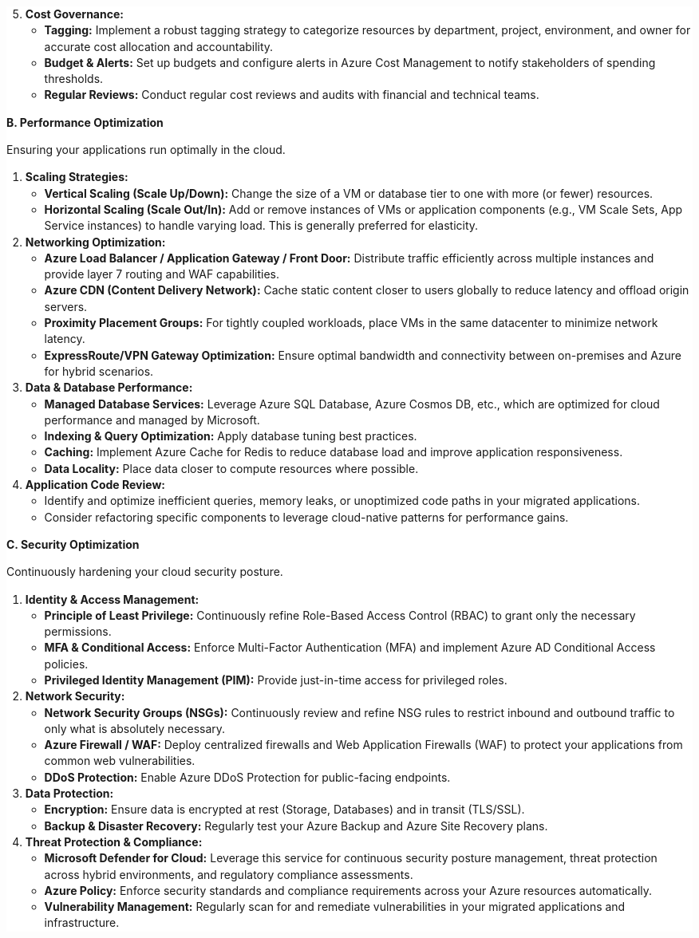 5.  **Cost Governance:**
    * **Tagging:** Implement a robust tagging strategy to categorize resources by department, project, environment, and owner for accurate cost allocation and accountability.
    * **Budget & Alerts:** Set up budgets and configure alerts in Azure Cost Management to notify stakeholders of spending thresholds.
    * **Regular Reviews:** Conduct regular cost reviews and audits with financial and technical teams.

**B. Performance Optimization**

Ensuring your applications run optimally in the cloud.

1.  **Scaling Strategies:**
    * **Vertical Scaling (Scale Up/Down):** Change the size of a VM or database tier to one with more (or fewer) resources.
    * **Horizontal Scaling (Scale Out/In):** Add or remove instances of VMs or application components (e.g., VM Scale Sets, App Service instances) to handle varying load. This is generally preferred for elasticity.
2.  **Networking Optimization:**
    * **Azure Load Balancer / Application Gateway / Front Door:** Distribute traffic efficiently across multiple instances and provide layer 7 routing and WAF capabilities.
    * **Azure CDN (Content Delivery Network):** Cache static content closer to users globally to reduce latency and offload origin servers.
    * **Proximity Placement Groups:** For tightly coupled workloads, place VMs in the same datacenter to minimize network latency.
    * **ExpressRoute/VPN Gateway Optimization:** Ensure optimal bandwidth and connectivity between on-premises and Azure for hybrid scenarios.
3.  **Data & Database Performance:**
    * **Managed Database Services:** Leverage Azure SQL Database, Azure Cosmos DB, etc., which are optimized for cloud performance and managed by Microsoft.
    * **Indexing & Query Optimization:** Apply database tuning best practices.
    * **Caching:** Implement Azure Cache for Redis to reduce database load and improve application responsiveness.
    * **Data Locality:** Place data closer to compute resources where possible.
4.  **Application Code Review:**
    * Identify and optimize inefficient queries, memory leaks, or unoptimized code paths in your migrated applications.
    * Consider refactoring specific components to leverage cloud-native patterns for performance gains.

**C. Security Optimization**

Continuously hardening your cloud security posture.

1.  **Identity & Access Management:**
    * **Principle of Least Privilege:** Continuously refine Role-Based Access Control (RBAC) to grant only the necessary permissions.
    * **MFA & Conditional Access:** Enforce Multi-Factor Authentication (MFA) and implement Azure AD Conditional Access policies.
    * **Privileged Identity Management (PIM):** Provide just-in-time access for privileged roles.
2.  **Network Security:**
    * **Network Security Groups (NSGs):** Continuously review and refine NSG rules to restrict inbound and outbound traffic to only what is absolutely necessary.
    * **Azure Firewall / WAF:** Deploy centralized firewalls and Web Application Firewalls (WAF) to protect your applications from common web vulnerabilities.
    * **DDoS Protection:** Enable Azure DDoS Protection for public-facing endpoints.
3.  **Data Protection:**
    * **Encryption:** Ensure data is encrypted at rest (Storage, Databases) and in transit (TLS/SSL).
    * **Backup & Disaster Recovery:** Regularly test your Azure Backup and Azure Site Recovery plans.
4.  **Threat Protection & Compliance:**
    * **Microsoft Defender for Cloud:** Leverage this service for continuous security posture management, threat protection across hybrid environments, and regulatory compliance assessments.
    * **Azure Policy:** Enforce security standards and compliance requirements across your Azure resources automatically.
    * **Vulnerability Management:** Regularly scan for and remediate vulnerabilities in your migrated applications and infrastructure.
